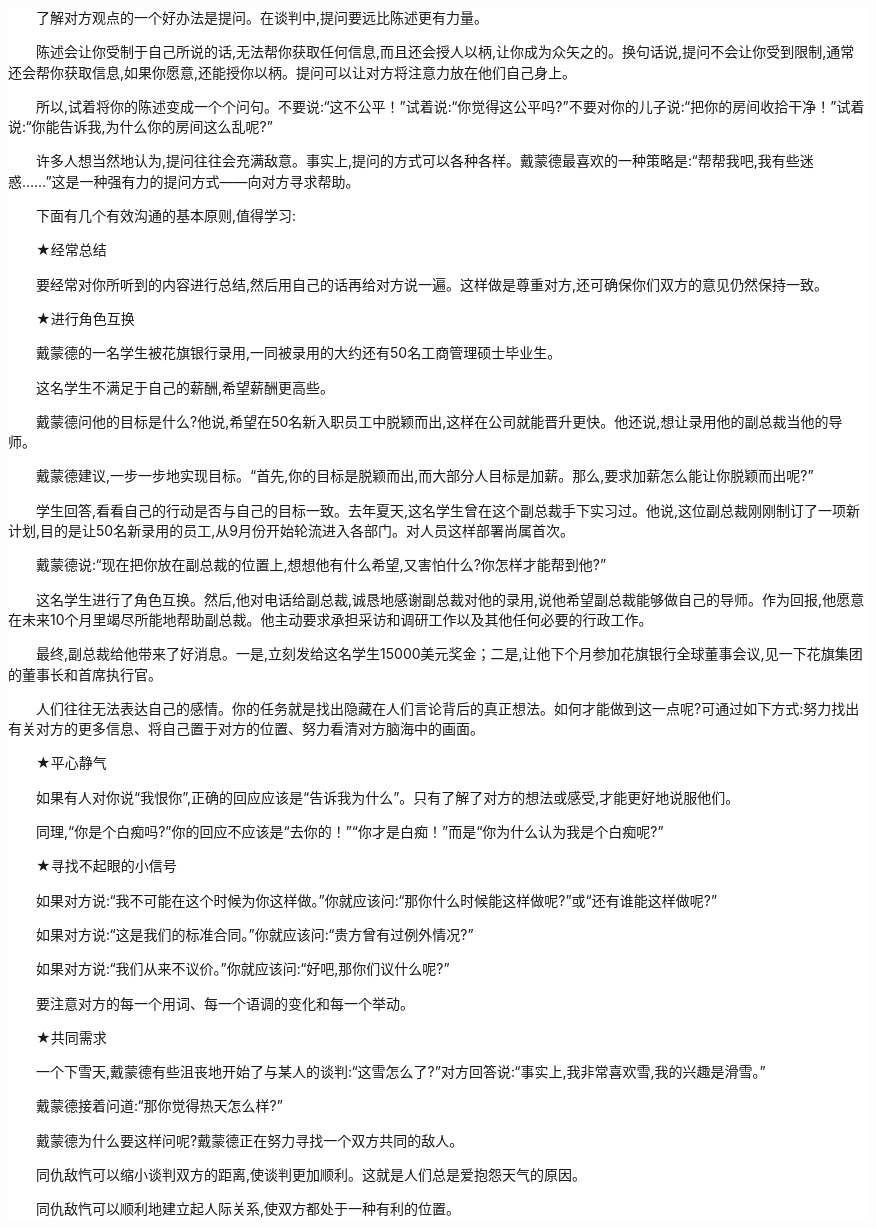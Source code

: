 　　了解对方观点的一个好办法是提问。在谈判中,提问要远比陈述更有力量。

　　陈述会让你受制于自己所说的话,无法帮你获取任何信息,而且还会授人以柄,让你成为众矢之的。换句话说,提问不会让你受到限制,通常还会帮你获取信息,如果你愿意,还能授你以柄。提问可以让对方将注意力放在他们自己身上。

　　所以,试着将你的陈述变成一个个问句。不要说:“这不公平！”试着说:“你觉得这公平吗?”不要对你的儿子说:“把你的房间收拾干净！”试着说:“你能告诉我,为什么你的房间这么乱呢?”

　　许多人想当然地认为,提问往往会充满敌意。事实上,提问的方式可以各种各样。戴蒙德最喜欢的一种策略是:“帮帮我吧,我有些迷惑……”这是一种强有力的提问方式——向对方寻求帮助。

　　下面有几个有效沟通的基本原则,值得学习:

　　★经常总结

　　要经常对你所听到的内容进行总结,然后用自己的话再给对方说一遍。这样做是尊重对方,还可确保你们双方的意见仍然保持一致。

　　★进行角色互换

　　戴蒙德的一名学生被花旗银行录用,一同被录用的大约还有50名工商管理硕士毕业生。

　　这名学生不满足于自己的薪酬,希望薪酬更高些。

　　戴蒙德问他的目标是什么?他说,希望在50名新入职员工中脱颖而出,这样在公司就能晋升更快。他还说,想让录用他的副总裁当他的导师。

　　戴蒙德建议,一步一步地实现目标。“首先,你的目标是脱颖而出,而大部分人目标是加薪。那么,要求加薪怎么能让你脱颖而出呢?”

　　学生回答,看看自己的行动是否与自己的目标一致。去年夏天,这名学生曾在这个副总裁手下实习过。他说,这位副总裁刚刚制订了一项新计划,目的是让50名新录用的员工,从9月份开始轮流进入各部门。对人员这样部署尚属首次。

　　戴蒙德说:“现在把你放在副总裁的位置上,想想他有什么希望,又害怕什么?你怎样才能帮到他?”

　　这名学生进行了角色互换。然后,他对电话给副总裁,诚恳地感谢副总裁对他的录用,说他希望副总裁能够做自己的导师。作为回报,他愿意在未来10个月里竭尽所能地帮助副总裁。他主动要求承担采访和调研工作以及其他任何必要的行政工作。

　　最终,副总裁给他带来了好消息。一是,立刻发给这名学生15000美元奖金；二是,让他下个月参加花旗银行全球董事会议,见一下花旗集团的董事长和首席执行官。

　　人们往往无法表达自己的感情。你的任务就是找出隐藏在人们言论背后的真正想法。如何才能做到这一点呢?可通过如下方式:努力找出有关对方的更多信息、将自己置于对方的位置、努力看清对方脑海中的画面。

　　★平心静气

　　如果有人对你说“我恨你”,正确的回应应该是“告诉我为什么”。只有了解了对方的想法或感受,才能更好地说服他们。

　　同理,“你是个白痴吗?”你的回应不应该是“去你的！”“你才是白痴！”而是“你为什么认为我是个白痴呢?”

　　★寻找不起眼的小信号

　　如果对方说:“我不可能在这个时候为你这样做。”你就应该问:“那你什么时候能这样做呢?”或“还有谁能这样做呢?”

　　如果对方说:“这是我们的标准合同。”你就应该问:“贵方曾有过例外情况?”

　　如果对方说:“我们从来不议价。”你就应该问:“好吧,那你们议什么呢?”

　　要注意对方的每一个用词、每一个语调的变化和每一个举动。

　　★共同需求

　　一个下雪天,戴蒙德有些沮丧地开始了与某人的谈判:“这雪怎么了?”对方回答说:“事实上,我非常喜欢雪,我的兴趣是滑雪。”

　　戴蒙德接着问道:“那你觉得热天怎么样?”

　　戴蒙德为什么要这样问呢?戴蒙德正在努力寻找一个双方共同的敌人。

　　同仇敌忾可以缩小谈判双方的距离,使谈判更加顺利。这就是人们总是爱抱怨天气的原因。

　　同仇敌忾可以顺利地建立起人际关系,使双方都处于一种有利的位置。
